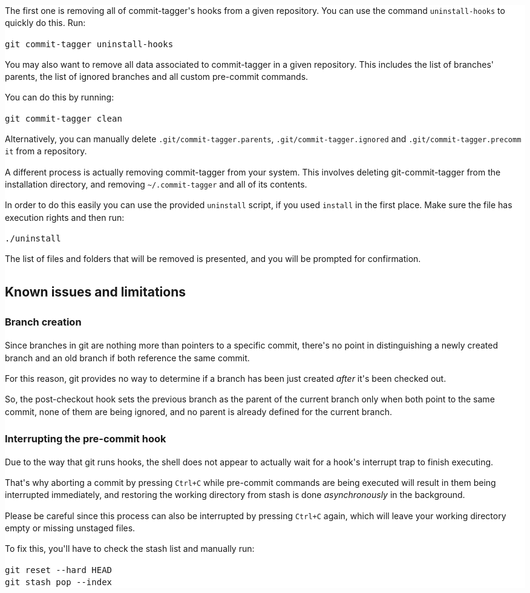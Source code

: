 The first one is removing all of commit-tagger's hooks from a given repository. You can use the command `uninstall-hooks` to quickly do this. Run:

<pre>git commit-tagger uninstall-hooks</pre>

You may also want to remove all data associated to commit-tagger in a given repository. This includes the list of branches' parents, the list of ignored branches and all custom pre-commit commands.

You can do this by running:

<pre>git commit-tagger clean</pre>

Alternatively, you can manually delete `.git/commit-tagger.parents`, `.git/commit-tagger.ignored` and `.git/commit-tagger.precommit` from a repository.

A different process is actually removing commit-tagger from your system. This involves deleting git-commit-tagger from the installation directory, and removing `~/.commit-tagger` and all of its contents.

In order to do this easily you can use the provided `uninstall` script, if you used `install` in the first place. Make sure the file has execution rights and then run:

<pre>./uninstall</pre>

The list of files and folders that will be removed is presented, and you will be prompted for confirmation.


## Known issues and limitations

### Branch creation

Since branches in git are nothing more than pointers to a specific commit, there's no point in distinguishing a newly created branch and an old branch if both reference the same commit.

For this reason, git provides no way to determine if a branch has been just created *after* it's been checked out.

So, the post-checkout hook sets the previous branch as the parent of the current branch only when both point to the same commit, none of them are being ignored, and no parent is already defined for the current branch.

### Interrupting the pre-commit hook

Due to the way that git runs hooks, the shell does not appear to actually wait for a hook's interrupt trap to finish executing.

That's why aborting a commit by pressing `Ctrl+C` while pre-commit commands are being executed will result in them being interrupted immediately, and restoring the working directory from stash is done *asynchronously* in the background.

Please be careful since this process can also be interrupted by pressing `Ctrl+C` again, which will leave your working directory empty or missing unstaged files.

To fix this, you'll have to check the stash list and manually run:

<pre>
git reset --hard HEAD
git stash pop --index
</pre>

